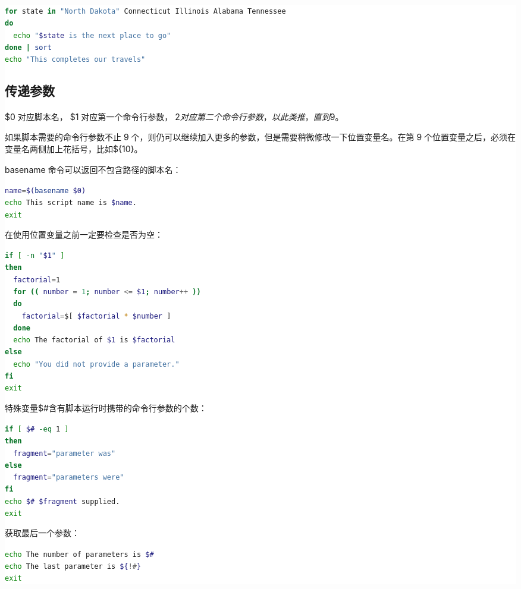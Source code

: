 ``` bash
for state in "North Dakota" Connecticut Illinois Alabama Tennessee
do
  echo "$state is the next place to go"
done | sort
echo "This completes our travels"
```

## 传递参数

$0 对应脚本名， $1 对应第一个命令行参数， $2 对应第二个命令行参数，以此类推，直到$9。

如果脚本需要的命令行参数不止 9 个，则仍可以继续加入更多的参数，但是需要稍微修改一下位置变量名。在第 9 个位置变量之后，必须在变量名两侧加上花括号，比如${10}。

basename 命令可以返回不包含路径的脚本名：

``` bash
name=$(basename $0)
echo This script name is $name.
exit
```

在使用位置变量之前一定要检查是否为空：

``` bash
if [ -n "$1" ]
then
  factorial=1
  for (( number = 1; number <= $1; number++ ))
  do
    factorial=$[ $factorial * $number ]
  done
  echo The factorial of $1 is $factorial
else
  echo "You did not provide a parameter."
fi
exit
```

特殊变量$#含有脚本运行时携带的命令行参数的个数：

``` bash
if [ $# -eq 1 ]
then
  fragment="parameter was"
else
  fragment="parameters were"
fi
echo $# $fragment supplied.
exit
```

获取最后一个参数：

``` bash
echo The number of parameters is $#
echo The last parameter is ${!#}
exit
```
